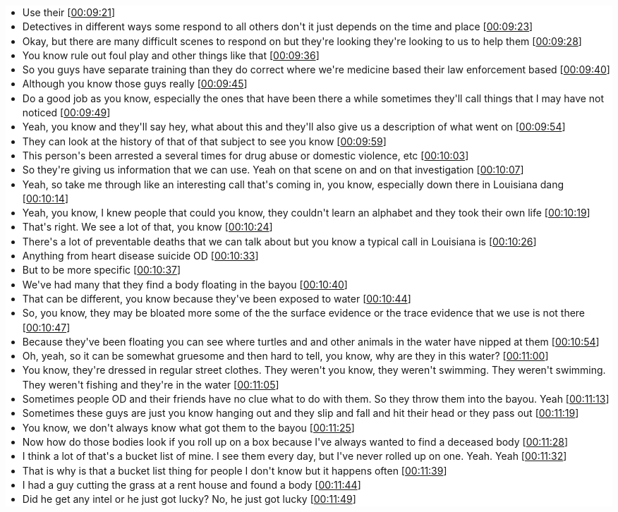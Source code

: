 *  Use their [[00:09:21](https://www.youtube.com/watch?v=0mChobj2i0M&t=561.94s)]
*  Detectives in different ways some respond to all others don't it just depends on the time and place [[00:09:23](https://www.youtube.com/watch?v=0mChobj2i0M&t=563.5s)]
*  Okay, but there are many difficult scenes to respond on but they're looking they're looking to us to help them [[00:09:28](https://www.youtube.com/watch?v=0mChobj2i0M&t=568.64s)]
*  You know rule out foul play and other things like that [[00:09:36](https://www.youtube.com/watch?v=0mChobj2i0M&t=576.82s)]
*  So you guys have separate training than they do correct where we're medicine based their law enforcement based [[00:09:40](https://www.youtube.com/watch?v=0mChobj2i0M&t=580.3000000000001s)]
*  Although you know those guys really [[00:09:45](https://www.youtube.com/watch?v=0mChobj2i0M&t=585.9200000000001s)]
*  Do a good job as you know, especially the ones that have been there a while sometimes they'll call things that I may have not noticed [[00:09:49](https://www.youtube.com/watch?v=0mChobj2i0M&t=589.02s)]
*  Yeah, you know and they'll say hey, what about this and they'll also give us a description of what went on [[00:09:54](https://www.youtube.com/watch?v=0mChobj2i0M&t=594.74s)]
*  They can look at the history of that of that subject to see you know [[00:09:59](https://www.youtube.com/watch?v=0mChobj2i0M&t=599.8s)]
*  This person's been arrested a several times for drug abuse or domestic violence, etc [[00:10:03](https://www.youtube.com/watch?v=0mChobj2i0M&t=603.4599999999999s)]
*  So they're giving us information that we can use. Yeah on that scene on and on that investigation [[00:10:07](https://www.youtube.com/watch?v=0mChobj2i0M&t=607.2199999999999s)]
*  Yeah, so take me through like an interesting call that's coming in, you know, especially down there in Louisiana dang [[00:10:14](https://www.youtube.com/watch?v=0mChobj2i0M&t=614.1400000000001s)]
*  Yeah, you know, I knew people that could you know, they couldn't learn an alphabet and they took their own life [[00:10:19](https://www.youtube.com/watch?v=0mChobj2i0M&t=619.0200000000001s)]
*  That's right. We see a lot of that, you know [[00:10:24](https://www.youtube.com/watch?v=0mChobj2i0M&t=624.32s)]
*  There's a lot of preventable deaths that we can talk about but you know a typical call in Louisiana is [[00:10:26](https://www.youtube.com/watch?v=0mChobj2i0M&t=626.3800000000001s)]
*  Anything from heart disease suicide OD [[00:10:33](https://www.youtube.com/watch?v=0mChobj2i0M&t=633.46s)]
*  But to be more specific [[00:10:37](https://www.youtube.com/watch?v=0mChobj2i0M&t=637.0200000000001s)]
*  We've had many that they find a body floating in the bayou [[00:10:40](https://www.youtube.com/watch?v=0mChobj2i0M&t=640.0600000000001s)]
*  That can be different, you know because they've been exposed to water [[00:10:44](https://www.youtube.com/watch?v=0mChobj2i0M&t=644.0600000000001s)]
*  So, you know, they may be bloated more some of the the surface evidence or the trace evidence that we use is not there [[00:10:47](https://www.youtube.com/watch?v=0mChobj2i0M&t=647.82s)]
*  Because they've been floating you can see where turtles and and other animals in the water have nipped at them [[00:10:54](https://www.youtube.com/watch?v=0mChobj2i0M&t=654.4200000000001s)]
*  Oh, yeah, so it can be somewhat gruesome and then hard to tell, you know, why are they in this water? [[00:11:00](https://www.youtube.com/watch?v=0mChobj2i0M&t=660.5400000000001s)]
*  You know, they're dressed in regular street clothes. They weren't you know, they weren't swimming. They weren't swimming. They weren't fishing and they're in the water [[00:11:05](https://www.youtube.com/watch?v=0mChobj2i0M&t=665.94s)]
*  Sometimes people OD and their friends have no clue what to do with them. So they throw them into the bayou. Yeah [[00:11:13](https://www.youtube.com/watch?v=0mChobj2i0M&t=673.3199999999999s)]
*  Sometimes these guys are just you know hanging out and they slip and fall and hit their head or they pass out [[00:11:19](https://www.youtube.com/watch?v=0mChobj2i0M&t=679.52s)]
*  You know, we don't always know what got them to the bayou [[00:11:25](https://www.youtube.com/watch?v=0mChobj2i0M&t=685.0s)]
*  Now how do those bodies look if you roll up on a box because I've always wanted to find a deceased body [[00:11:28](https://www.youtube.com/watch?v=0mChobj2i0M&t=688.3199999999999s)]
*  I think a lot of that's a bucket list of mine. I see them every day, but I've never rolled up on one. Yeah. Yeah [[00:11:32](https://www.youtube.com/watch?v=0mChobj2i0M&t=692.84s)]
*  That is why is that a bucket list thing for people I don't know but it happens often [[00:11:39](https://www.youtube.com/watch?v=0mChobj2i0M&t=699.32s)]
*  I had a guy cutting the grass at a rent house and found a body [[00:11:44](https://www.youtube.com/watch?v=0mChobj2i0M&t=704.1600000000001s)]
*  Did he get any intel or he just got lucky? No, he just got lucky [[00:11:49](https://www.youtube.com/watch?v=0mChobj2i0M&t=709.0400000000001s)]